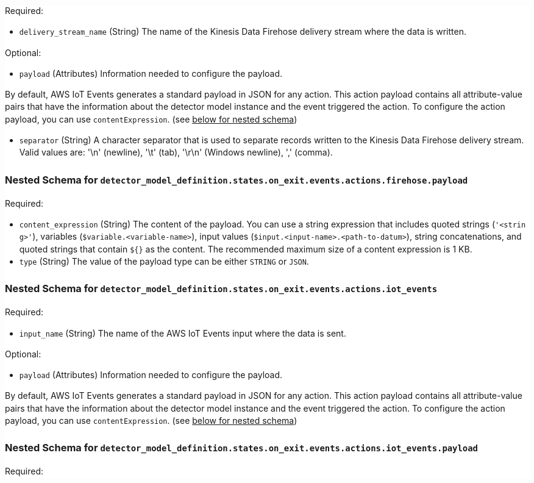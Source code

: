 Required:

- `delivery_stream_name` (String) The name of the Kinesis Data Firehose delivery stream where the data is written.

Optional:

- `payload` (Attributes) Information needed to configure the payload.

By default, AWS IoT Events generates a standard payload in JSON for any action. This action payload contains all attribute-value pairs that have the information about the detector model instance and the event triggered the action. To configure the action payload, you can use `contentExpression`. (see [below for nested schema](#nestedatt--detector_model_definition--states--on_exit--events--actions--firehose--payload))
- `separator` (String) A character separator that is used to separate records written to the Kinesis Data Firehose delivery stream. Valid values are: '\n' (newline), '\t' (tab), '\r\n' (Windows newline), ',' (comma).

<a id="nestedatt--detector_model_definition--states--on_exit--events--actions--firehose--payload"></a>
### Nested Schema for `detector_model_definition.states.on_exit.events.actions.firehose.payload`

Required:

- `content_expression` (String) The content of the payload. You can use a string expression that includes quoted strings (`'<string>'`), variables (`$variable.<variable-name>`), input values (`$input.<input-name>.<path-to-datum>`), string concatenations, and quoted strings that contain `${}` as the content. The recommended maximum size of a content expression is 1 KB.
- `type` (String) The value of the payload type can be either `STRING` or `JSON`.



<a id="nestedatt--detector_model_definition--states--on_exit--events--actions--iot_events"></a>
### Nested Schema for `detector_model_definition.states.on_exit.events.actions.iot_events`

Required:

- `input_name` (String) The name of the AWS IoT Events input where the data is sent.

Optional:

- `payload` (Attributes) Information needed to configure the payload.

By default, AWS IoT Events generates a standard payload in JSON for any action. This action payload contains all attribute-value pairs that have the information about the detector model instance and the event triggered the action. To configure the action payload, you can use `contentExpression`. (see [below for nested schema](#nestedatt--detector_model_definition--states--on_exit--events--actions--iot_events--payload))

<a id="nestedatt--detector_model_definition--states--on_exit--events--actions--iot_events--payload"></a>
### Nested Schema for `detector_model_definition.states.on_exit.events.actions.iot_events.payload`

Required:
